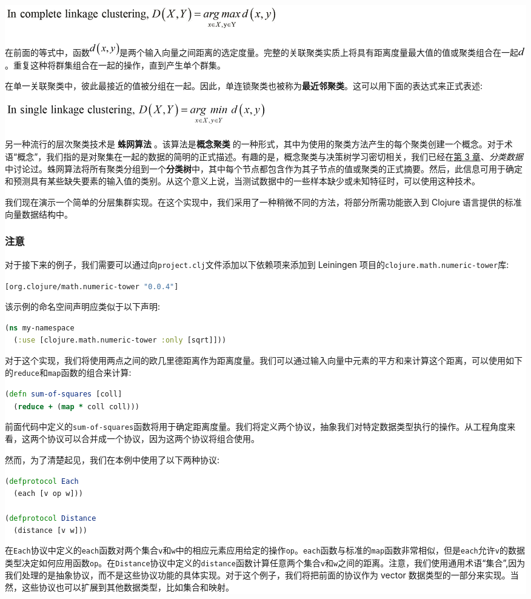 ![Using hierarchical clustering](img/4351OS_07_20.jpg)

在前面的等式中，函数![Using hierarchical clustering](img/4351OS_07_21.jpg)是两个输入向量之间距离的选定度量。完整的关联聚类实质上将具有距离度量最大值的值或聚类组合在一起![Using hierarchical clustering](img/4351OS_07_22.jpg)。重复这种将群集组合在一起的操作，直到产生单个群集。

在单一关联聚类中，彼此最接近的值被分组在一起。因此，单连锁聚类也被称为**最近邻聚类**。这可以用下面的表达式来正式表述:

![Using hierarchical clustering](img/4351OS_07_23.jpg)

另一种流行的层次聚类技术是 **蛛网算法** 。该算法是**概念聚类** 的一种形式，其中为使用的聚类方法产生的每个聚类创建一个概念。对于术语“概念”，我们指的是对聚集在一起的数据的简明的正式描述。有趣的是，概念聚类与决策树学习密切相关，我们已经在[第 3 章](ch03.html "Chapter 3. Categorizing Data")、*分类数据*中讨论过。蛛网算法将所有聚类分组到一个**分类树**中，其中每个节点都包含作为其子节点的值或聚类的正式摘要。然后，此信息可用于确定和预测具有某些缺失要素的输入值的类别。从这个意义上说，当测试数据中的一些样本缺少或未知特征时，可以使用这种技术。

我们现在演示一个简单的分层集群实现。在这个实现中，我们采用了一种稍微不同的方法，将部分所需功能嵌入到 Clojure 语言提供的标准向量数据结构中。

### 注意

对于接下来的例子，我们需要可以通过向`project.clj`文件添加以下依赖项来添加到 Leiningen 项目的`clojure.math.numeric-tower`库:

```clj
[org.clojure/math.numeric-tower "0.0.4"]
```

该示例的命名空间声明应类似于以下声明:

```clj
(ns my-namespace
  (:use [clojure.math.numeric-tower :only [sqrt]]))
```

对于这个实现，我们将使用两点之间的欧几里德距离作为距离度量。我们可以通过输入向量中元素的平方和来计算这个距离，可以使用如下的`reduce`和`map`函数的组合来计算:

```clj
(defn sum-of-squares [coll]
  (reduce + (map * coll coll)))
```

前面代码中定义的`sum-of-squares`函数将用于确定距离度量。我们将定义两个协议，抽象我们对特定数据类型执行的操作。从工程角度来看，这两个协议可以合并成一个协议，因为这两个协议将组合使用。

然而，为了清楚起见，我们在本例中使用了以下两种协议:

```clj
(defprotocol Each
  (each [v op w]))

(defprotocol Distance
  (distance [v w]))
```

在`Each`协议中定义的`each`函数对两个集合`v`和`w`中的相应元素应用给定的操作`op`。`each`函数与标准的`map`函数非常相似，但是`each`允许`v`的数据类型决定如何应用函数`op`。在`Distance`协议中定义的`distance`函数计算任意两个集合`v`和`w`之间的距离。注意，我们使用通用术语“集合”,因为我们处理的是抽象协议，而不是这些协议功能的具体实现。对于这个例子，我们将把前面的协议作为 vector 数据类型的一部分来实现。当然，这些协议也可以扩展到其他数据类型，比如集合和映射。
